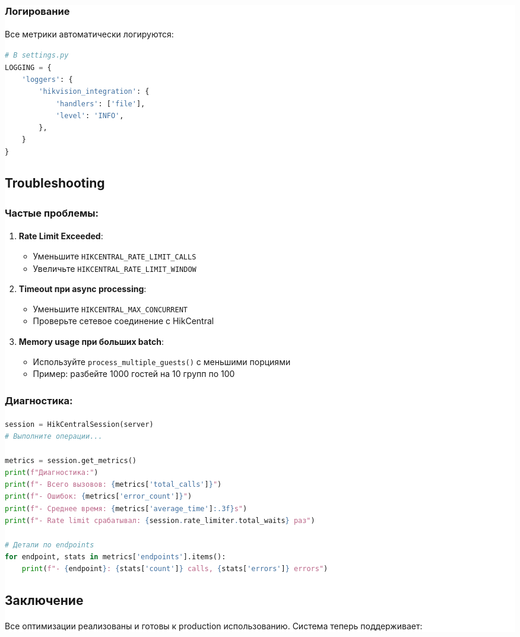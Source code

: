 ### Логирование

Все метрики автоматически логируются:

```python
# В settings.py
LOGGING = {
    'loggers': {
        'hikvision_integration': {
            'handlers': ['file'],
            'level': 'INFO',
        },
    }
}
```

## Troubleshooting

### Частые проблемы:

1. **Rate Limit Exceeded**:
   - Уменьшите `HIKCENTRAL_RATE_LIMIT_CALLS`
   - Увеличьте `HIKCENTRAL_RATE_LIMIT_WINDOW`

2. **Timeout при async processing**:
   - Уменьшите `HIKCENTRAL_MAX_CONCURRENT`
   - Проверьте сетевое соединение с HikCentral

3. **Memory usage при больших batch**:
   - Используйте `process_multiple_guests()` с меньшими порциями
   - Пример: разбейте 1000 гостей на 10 групп по 100

### Диагностика:

```python
session = HikCentralSession(server)
# Выполните операции...

metrics = session.get_metrics()
print(f"Диагностика:")
print(f"- Всего вызовов: {metrics['total_calls']}")
print(f"- Ошибок: {metrics['error_count']}")
print(f"- Среднее время: {metrics['average_time']:.3f}s")
print(f"- Rate limit срабатывал: {session.rate_limiter.total_waits} раз")

# Детали по endpoints
for endpoint, stats in metrics['endpoints'].items():
    print(f"- {endpoint}: {stats['count']} calls, {stats['errors']} errors")
```

## Заключение

Все оптимизации реализованы и готовы к production использованию. Система теперь поддерживает:
